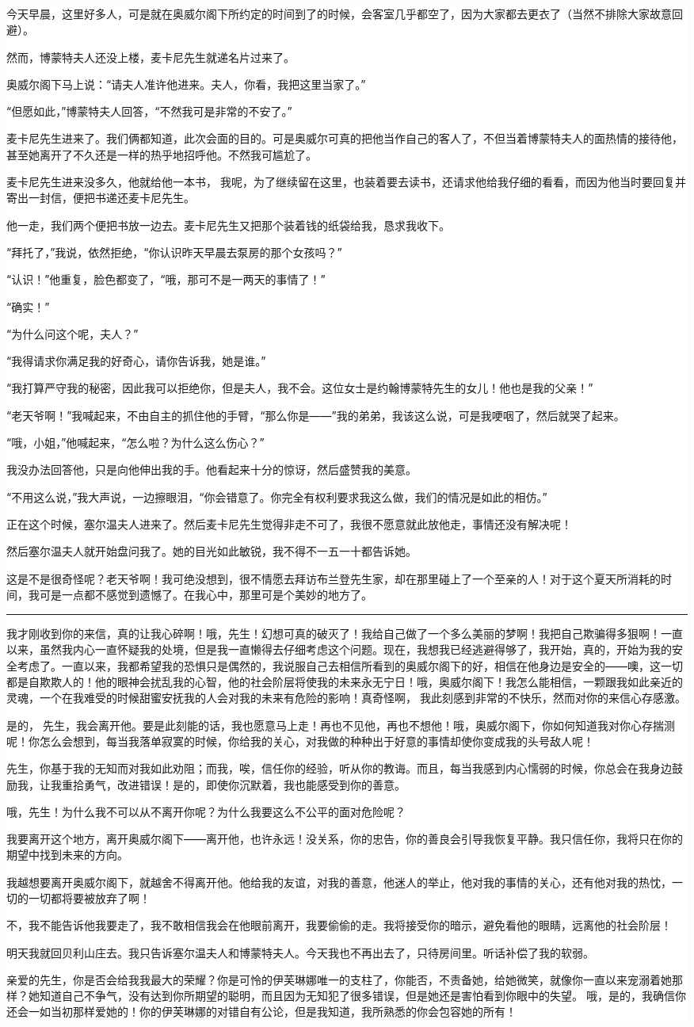 今天早晨，这里好多人，可是就在奥威尔阁下所约定的时间到了的时候，会客室几乎都空了，因为大家都去更衣了（当然不排除大家故意回避）。

然而，博蒙特夫人还没上楼，麦卡尼先生就递名片过来了。

奥威尔阁下马上说：&ldquo;请夫人准许他进来。夫人，你看，我把这里当家了。&rdquo;

&ldquo;但愿如此，&rdquo;博蒙特夫人回答，&ldquo;不然我可是非常的不安了。&rdquo;

麦卡尼先生进来了。我们俩都知道，此次会面的目的。可是奥威尔可真的把他当作自己的客人了，不但当着博蒙特夫人的面热情的接待他，甚至她离开了不久还是一样的热乎地招呼他。不然我可尴尬了。

麦卡尼先生进来没多久，他就给他一本书， 我呢，为了继续留在这里，也装着要去读书，还请求他给我仔细的看看，而因为他当时要回复并寄出一封信，便把书递还麦卡尼先生。

他一走，我们两个便把书放一边去。麦卡尼先生又把那个装着钱的纸袋给我，恳求我收下。

&ldquo;拜托了，&rdquo;我说，依然拒绝，&ldquo;你认识昨天早晨去泵房的那个女孩吗？&rdquo;

&ldquo;认识！&rdquo;他重复，脸色都变了，&ldquo;哦，那可不是一两天的事情了！&rdquo;

&ldquo;确实！&rdquo;

&ldquo;为什么问这个呢，夫人？&rdquo;

&ldquo;我得请求你满足我的好奇心，请你告诉我，她是谁。&rdquo;

&ldquo;我打算严守我的秘密，因此我可以拒绝你，但是夫人，我不会。这位女士是约翰博蒙特先生的女儿！他也是我的父亲！&rdquo;

&ldquo;老天爷啊！&rdquo;我喊起来，不由自主的抓住他的手臂，&ldquo;那么你是&mdash;&mdash;&rdquo;我的弟弟，我该这么说，可是我哽咽了，然后就哭了起来。

&ldquo;哦，小姐，&rdquo;他喊起来，&ldquo;怎么啦？为什么这么伤心？&rdquo;

我没办法回答他，只是向他伸出我的手。他看起来十分的惊讶，然后盛赞我的美意。

&ldquo;不用这么说，&rdquo;我大声说，一边擦眼泪，&ldquo;你会错意了。你完全有权利要求我这么做，我们的情况是如此的相仿。&rdquo;

正在这个时候，塞尔温夫人进来了。然后麦卡尼先生觉得非走不可了，我很不愿意就此放他走，事情还没有解决呢！

然后塞尔温夫人就开始盘问我了。她的目光如此敏锐，我不得不一五一十都告诉她。

这是不是很奇怪呢？老天爷啊！我可绝没想到，很不情愿去拜访布兰登先生家，却在那里碰上了一个至亲的人！对于这个夏天所消耗的时间，我可是一点都不感觉到遗憾了。在我心中，那里可是个美妙的地方了。

* * * * * *

我才刚收到你的来信，真的让我心碎啊！哦，先生！幻想可真的破灭了！我给自己做了一个多么美丽的梦啊！我把自己欺骗得多狠啊！一直以来，虽然我内心一直怀疑我的处境，但是我一直懒得去仔细考虑这个问题。现在，我想我已经逃避得够了，我开始，真的，开始为我的安全考虑了。一直以来，我都希望我的恐惧只是偶然的，我说服自己去相信所看到的奥威尔阁下的好，相信在他身边是安全的&mdash;&mdash;噢，这一切都是自欺欺人的！他的眼神会扰乱我的心智，他的社会阶层将使我的未来永无宁日！哦，奥威尔阁下！我怎么能相信，一颗跟我如此亲近的灵魂，一个在我难受的时候甜蜜安抚我的人会对我的未来有危险的影响！真奇怪啊， 我此刻感到非常的不快乐，然而对你的来信心存感激。

是的， 先生，我会离开他。要是此刻能的话，我也愿意马上走！再也不见他，再也不想他！哦，奥威尔阁下，你如何知道我对你心存揣测呢！你怎么会想到，每当我落单寂寞的时候，你给我的关心，对我做的种种出于好意的事情却使你变成我的头号敌人呢！

先生，你基于我的无知而对我如此劝阻；而我，唉，信任你的经验，听从你的教诲。而且，每当我感到内心懦弱的时候，你总会在我身边鼓励我，让我重拾勇气，改进错误！是的，即使你沉默着，我也能感受到你的善意。

哦，先生！为什么我不可以从不离开你呢？为什么我要这么不公平的面对危险呢？

我要离开这个地方，离开奥威尔阁下&mdash;&mdash;离开他，也许永远！没关系，你的忠告，你的善良会引导我恢复平静。我只信任你，我将只在你的期望中找到未来的方向。

我越想要离开奥威尔阁下，就越舍不得离开他。他给我的友谊，对我的善意，他迷人的举止，他对我的事情的关心，还有他对我的热忱，一切的一切都将要被放弃了啊！

不，我不能告诉他我要走了，我不敢相信我会在他眼前离开，我要偷偷的走。我将接受你的暗示，避免看他的眼睛，远离他的社会阶层！

明天我就回贝利山庄去。我只告诉塞尔温夫人和博蒙特夫人。今天我也不再出去了，只待房间里。听话补偿了我的软弱。

亲爱的先生，你是否会给我我最大的荣耀？你是可怜的伊芙琳娜唯一的支柱了，你能否，不责备她，给她微笑，就像你一直以来宠溺着她那样？她知道自己不争气，没有达到你所期望的聪明，而且因为无知犯了很多错误，但是她还是害怕看到你眼中的失望。 哦，是的，我确信你还会一如当初那样爱她的！你的伊芙琳娜的对错自有公论，但是我知道，我所熟悉的你会包容她的所有！

